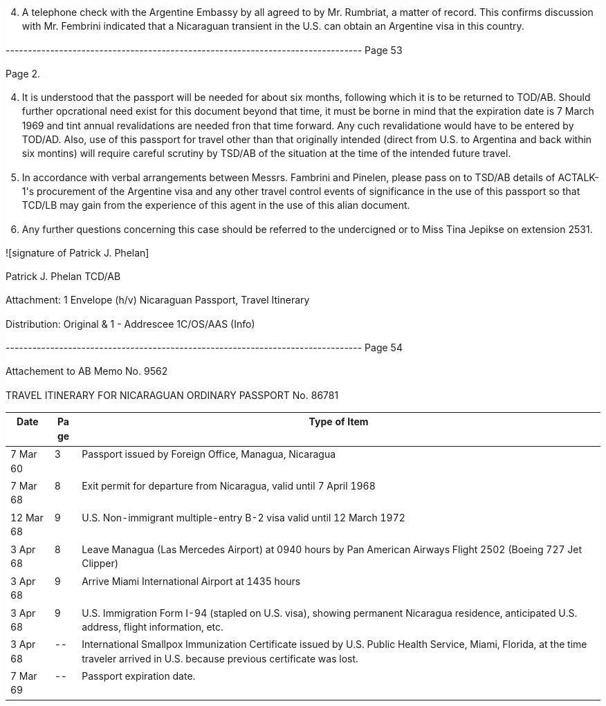 4. A telephone check with the Argentine Embassy by all agreed to by Mr. Rumbriat, a matter of record. This confirms discussion with Mr. Fembrini indicated that a Nicaraguan transient in the U.S. can obtain an Argentine visa in this country.


-------------------------------------------------------------------------------- Page 53

Page 2.

4. It is understood that the passport will be needed for about six months, following which it is to be returned to TOD/AB. Should further opcrational need exist for this document beyond that time, it must be borne in mind that the expiration date is 7 March 1969 and tint annual revalidations are needed fron that time forward. Any cuch revalidatione would have to be entered by TOD/AD. Also, use of this passport for travel other than that originally intended (direct from U.S. to Argentina and back within six montins) will require careful scrutiny by TSD/AB of the situation at the time of the intended future travel.

5. In accordance with verbal arrangements between Messrs. Fambrini and Pinelen, please pass on to TSD/AB details of ACTALK-1's procurement of the Argentine visa and any other travel control events of significance in the use of this passport so that TCD/LB may gain from the experience of this agent in the use of this alian document.

6. Any further questions concerning this case should be referred to the undercigned or to Miss Tina Jepikse on extension 2531.

![signature of Patrick J. Phelan]

Patrick J. Phelan
TCD/AB

Attachment: 1 Envelope (h/v)
Nicaraguan Passport,
Travel Itinerary

Distribution:
Original & 1 - Addrescee
1C/OS/AAS (Info)


-------------------------------------------------------------------------------- Page 54

Attachement to AB Memo No. 9562

TRAVEL ITINERARY FOR NICARAGUAN ORDINARY PASSPORT No. 86781

| Date      | Page | Type of Item                                                                                                                                                                      |
| --------- | ---- | --------------------------------------------------------------------------------------------------------------------------------------------------------------------------------- |
| 7 Mar 60  | 3    | Passport issued by Foreign Office, Managua, Nicaragua                                                                                                                             |
| 7 Mar 68  | 8    | Exit permit for departure from Nicaragua, valid until 7 April 1968                                                                                                                |
| 12 Mar 68 | 9    | U.S. Non-immigrant multiple-entry B-2 visa valid until 12 March 1972                                                                                                              |
| 3 Apr 68  | 8    | Leave Managua (Las Mercedes Airport) at 0940 hours by Pan American Airways Flight 2502 (Boeing 727 Jet Clipper)                                                                   |
| 3 Apr 68  | 9    | Arrive Miami International Airport at 1435 hours                                                                                                                                  |
| 3 Apr 68  | 9    | U.S. Immigration Form I-94 (stapled on U.S. visa), showing permanent Nicaragua residence, anticipated U.S. address, flight information, etc.                                      |
| 3 Apr 68  | --   | International Smallpox Immunization Certificate issued by U.S. Public Health Service, Miami, Florida, at the time traveler arrived in U.S. because previous certificate was lost. |
| 7 Mar 69  | --   | Passport expiration date.                                                                                                                                                         |
